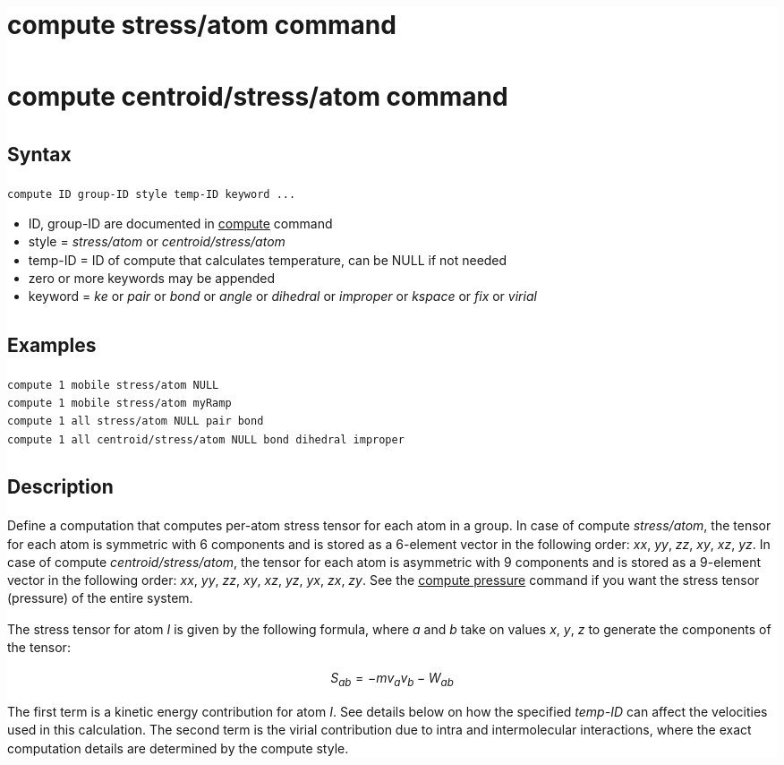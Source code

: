 # compute stress/atom command

# compute centroid/stress/atom command

## Syntax

``` LAMMPS
compute ID group-ID style temp-ID keyword ...
```

-   ID, group-ID are documented in [compute](compute) command
-   style = *stress/atom* or *centroid/stress/atom*
-   temp-ID = ID of compute that calculates temperature, can be NULL if
    not needed
-   zero or more keywords may be appended
-   keyword = *ke* or *pair* or *bond* or *angle* or *dihedral* or
    *improper* or *kspace* or *fix* or *virial*

## Examples

``` LAMMPS
compute 1 mobile stress/atom NULL
compute 1 mobile stress/atom myRamp
compute 1 all stress/atom NULL pair bond
compute 1 all centroid/stress/atom NULL bond dihedral improper
```

## Description

Define a computation that computes per-atom stress tensor for each atom
in a group. In case of compute *stress/atom*, the tensor for each atom
is symmetric with 6 components and is stored as a 6-element vector in
the following order: $xx$, $yy$, $zz$, $xy$, $xz$, $yz$. In case of
compute *centroid/stress/atom*, the tensor for each atom is asymmetric
with 9 components and is stored as a 9-element vector in the following
order: $xx$, $yy$, $zz$, $xy$, $xz$, $yz$, $yx$, $zx$, $zy$. See the
[compute pressure](compute_pressure) command if you want the stress
tensor (pressure) of the entire system.

The stress tensor for atom $I$ is given by the following formula, where
$a$ and $b$ take on values $x$, $y$, $z$ to generate the components of
the tensor:

$$S_{ab}  =  - m v_a v_b - W_{ab}$$

The first term is a kinetic energy contribution for atom $I$. See
details below on how the specified *temp-ID* can affect the velocities
used in this calculation. The second term is the virial contribution due
to intra and intermolecular interactions, where the exact computation
details are determined by the compute style.
